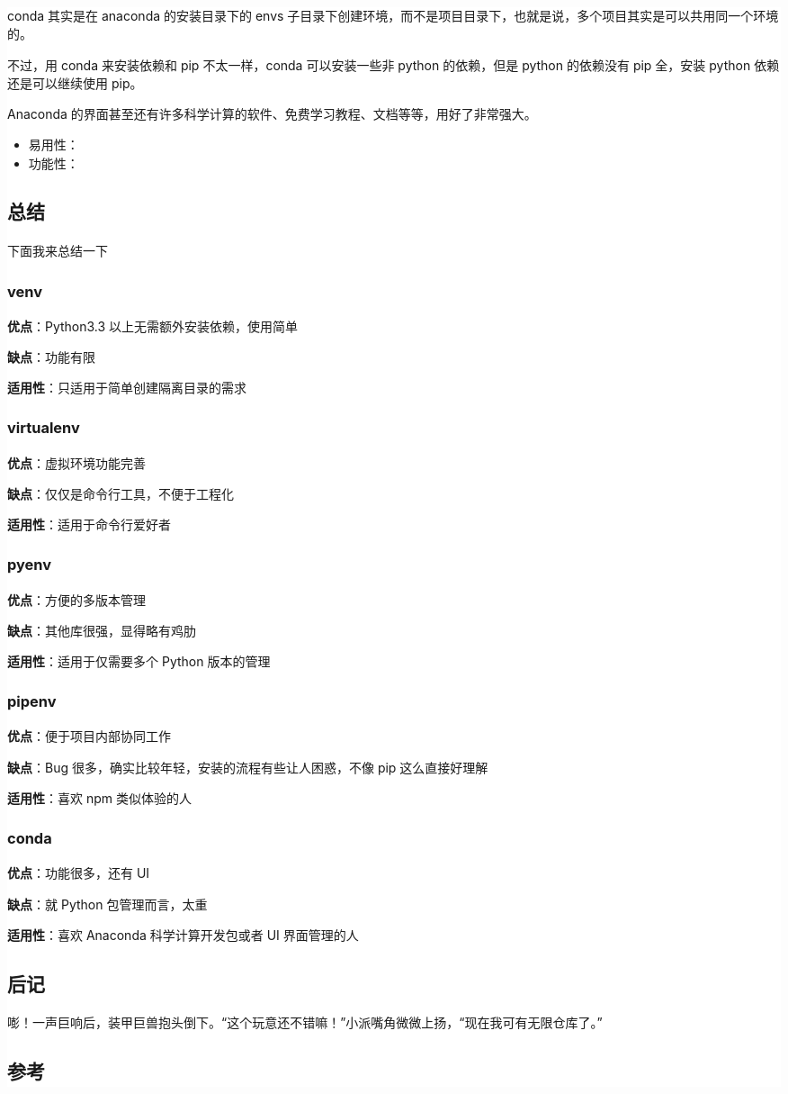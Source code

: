conda 其实是在 anaconda 的安装目录下的 envs 子目录下创建环境，而不是项目目录下，也就是说，多个项目其实是可以共用同一个环境的。

不过，用 conda 来安装依赖和 pip 不太一样，conda 可以安装一些非 python 的依赖，但是 python 的依赖没有 pip 全，安装 python 依赖还是可以继续使用 pip。

Anaconda 的界面甚至还有许多科学计算的软件、免费学习教程、文档等等，用好了非常强大。

- 易用性：
- 功能性：

## 总结

下面我来总结一下

### venv

**优点**：Python3.3 以上无需额外安装依赖，使用简单

**缺点**：功能有限

**适用性**：只适用于简单创建隔离目录的需求

### virtualenv

**优点**：虚拟环境功能完善

**缺点**：仅仅是命令行工具，不便于工程化

**适用性**：适用于命令行爱好者

### pyenv

**优点**：方便的多版本管理

**缺点**：其他库很强，显得略有鸡肋

**适用性**：适用于仅需要多个 Python 版本的管理

### pipenv

**优点**：便于项目内部协同工作

**缺点**：Bug 很多，确实比较年轻，安装的流程有些让人困惑，不像 pip 这么直接好理解

**适用性**：喜欢 npm 类似体验的人

### conda

**优点**：功能很多，还有 UI

**缺点**：就 Python 包管理而言，太重

**适用性**：喜欢 Anaconda 科学计算开发包或者 UI 界面管理的人

## 后记

嘭！一声巨响后，装甲巨兽抱头倒下。“这个玩意还不错嘛！”小派嘴角微微上扬，“现在我可有无限仓库了。”

## 参考
